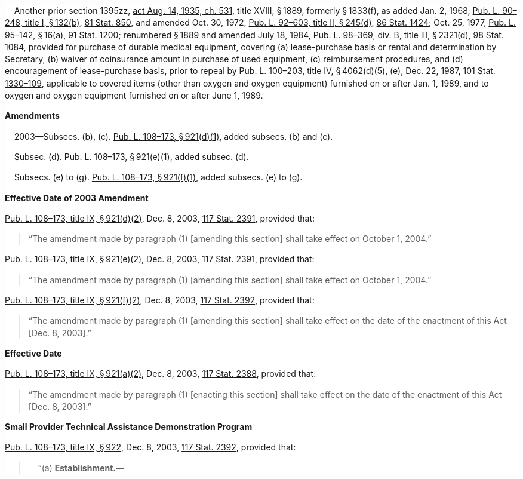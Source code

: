     Another prior section 1395zz, [act Aug. 14, 1935, ch. 531][/us/act/1935-08-14/ch531], title XVIII, § 1889, formerly § 1833(f), as added Jan. 2, 1968, [Pub. L. 90–248, title I, § 132(b)][/us/pl/90/248/s132/b], [81 Stat. 850][/us/stat/81/850], and amended Oct. 30, 1972, [Pub. L. 92–603, title II, § 245(d)][/us/pl/92/603/s245/d], [86 Stat. 1424][/us/stat/86/1424]; Oct. 25, 1977, [Pub. L. 95–142, § 16(a)][/us/pl/95/142/s16/a], [91 Stat. 1200][/us/stat/91/1200]; renumbered § 1889 and amended July 18, 1984, [Pub. L. 98–369, div. B, title III, § 2321(d)][/us/pl/98/369/s2321/d], [98 Stat. 1084][/us/stat/98/1084], provided for purchase of durable medical equipment, covering (a) lease-purchase basis or rental and determination by Secretary, (b) waiver of coinsurance amount in purchase of used equipment, (c) reimbursement procedures, and (d) encouragement of lease-purchase basis, prior to repeal by [Pub. L. 100–203, title IV, § 4062(d)(5)][/us/pl/100/203/s4062/d/5], (e), Dec. 22, 1987, [101 Stat. 1330–109][/us/stat/101/1330-109], applicable to covered items (other than oxygen and oxygen equipment) furnished on or after Jan. 1, 1989, and to oxygen and oxygen equipment furnished on or after June 1, 1989.

 __Amendments__ 

    2003—Subsecs. (b), (c). [Pub. L. 108–173, § 921(d)(1)][/us/pl/108/173/s921/d/1], added subsecs. (b) and (c).

    Subsec. (d). [Pub. L. 108–173, § 921(e)(1)][/us/pl/108/173/s921/e/1], added subsec. (d).

    Subsecs. (e) to (g). [Pub. L. 108–173, § 921(f)(1)][/us/pl/108/173/s921/f/1], added subsecs. (e) to (g).

 __Effective Date of 2003 Amendment__ 

[Pub. L. 108–173, title IX, § 921(d)(2)][/us/pl/108/173/s921/d/2], Dec. 8, 2003, [117 Stat. 2391][/us/stat/117/2391], provided that: 

> “The amendment made by paragraph (1) \[amending this section\] shall take effect on October 1, 2004.”

[Pub. L. 108–173, title IX, § 921(e)(2)][/us/pl/108/173/s921/e/2], Dec. 8, 2003, [117 Stat. 2391][/us/stat/117/2391], provided that: 

> “The amendment made by paragraph (1) \[amending this section\] shall take effect on October 1, 2004.”

[Pub. L. 108–173, title IX, § 921(f)(2)][/us/pl/108/173/s921/f/2], Dec. 8, 2003, [117 Stat. 2392][/us/stat/117/2392], provided that: 

> “The amendment made by paragraph (1) \[amending this section\] shall take effect on the date of the enactment of this Act \[Dec. 8, 2003\].”

 __Effective Date__ 

[Pub. L. 108–173, title IX, § 921(a)(2)][/us/pl/108/173/s921/a/2], Dec. 8, 2003, [117 Stat. 2388][/us/stat/117/2388], provided that: 

> “The amendment made by paragraph (1) \[enacting this section\] shall take effect on the date of the enactment of this Act \[Dec. 8, 2003\].”

 __Small Provider Technical Assistance Demonstration Program__ 

[Pub. L. 108–173, title IX, § 922][/us/pl/108/173/s922], Dec. 8, 2003, [117 Stat. 2392][/us/stat/117/2392], provided that:

>     “(a) __Establishment.—__ 


[/us/usc/t42/s1395ddd]: https://publicdocs.github.io/go/links?ns=uslm&ref=%2Fus%2Fusc%2Ft42%2Fs1395ddd
[/us/usc/t42/s1395ddd/g]: https://publicdocs.github.io/go/links?ns=uslm&ref=%2Fus%2Fusc%2Ft42%2Fs1395ddd%2Fg
[/us/usc/t42/s1395kk–1]: https://publicdocs.github.io/go/links?ns=uslm&ref=%2Fus%2Fusc%2Ft42%2Fs1395kk%E2%80%931
[/us/usc/t42/s1395h]: https://publicdocs.github.io/go/links?ns=uslm&ref=%2Fus%2Fusc%2Ft42%2Fs1395h
[/us/usc/t42/s1395u]: https://publicdocs.github.io/go/links?ns=uslm&ref=%2Fus%2Fusc%2Ft42%2Fs1395u
[/us/usc/t42/s1395ddd]: https://publicdocs.github.io/go/links?ns=uslm&ref=%2Fus%2Fusc%2Ft42%2Fs1395ddd
[/us/act/1935-08-14/ch531]: https://publicdocs.github.io/go/links?ns=uslm&ref=%2Fus%2Fact%2F1935-08-14%2Fch531
[/us/pl/108/173/s921/a/1]: https://publicdocs.github.io/go/links?ns=uslm&ref=%2Fus%2Fpl%2F108%2F173%2Fs921%2Fa%2F1
[/us/stat/117/2388]: https://publicdocs.github.io/go/links?ns=uslm&ref=%2Fus%2Fstat%2F117%2F2388
[/us/act/1935-08-14/ch531]: https://publicdocs.github.io/go/links?ns=uslm&ref=%2Fus%2Fact%2F1935-08-14%2Fch531
[/us/pl/101/508/s4361/a]: https://publicdocs.github.io/go/links?ns=uslm&ref=%2Fus%2Fpl%2F101%2F508%2Fs4361%2Fa
[/us/stat/104/1388-141]: https://publicdocs.github.io/go/links?ns=uslm&ref=%2Fus%2Fstat%2F104%2F1388-141
[/us/pl/103/432/s171/j/3]: https://publicdocs.github.io/go/links?ns=uslm&ref=%2Fus%2Fpl%2F103%2F432%2Fs171%2Fj%2F3
[/us/stat/108/4451]: https://publicdocs.github.io/go/links?ns=uslm&ref=%2Fus%2Fstat%2F108%2F4451
[/us/pl/101/508]: https://publicdocs.github.io/go/links?ns=uslm&ref=%2Fus%2Fpl%2F101%2F508
[/us/act/1935-08-14/ch531]: https://publicdocs.github.io/go/links?ns=uslm&ref=%2Fus%2Fact%2F1935-08-14%2Fch531
[/us/pl/90/248/s132/b]: https://publicdocs.github.io/go/links?ns=uslm&ref=%2Fus%2Fpl%2F90%2F248%2Fs132%2Fb
[/us/stat/81/850]: https://publicdocs.github.io/go/links?ns=uslm&ref=%2Fus%2Fstat%2F81%2F850
[/us/pl/92/603/s245/d]: https://publicdocs.github.io/go/links?ns=uslm&ref=%2Fus%2Fpl%2F92%2F603%2Fs245%2Fd
[/us/stat/86/1424]: https://publicdocs.github.io/go/links?ns=uslm&ref=%2Fus%2Fstat%2F86%2F1424
[/us/pl/95/142/s16/a]: https://publicdocs.github.io/go/links?ns=uslm&ref=%2Fus%2Fpl%2F95%2F142%2Fs16%2Fa
[/us/stat/91/1200]: https://publicdocs.github.io/go/links?ns=uslm&ref=%2Fus%2Fstat%2F91%2F1200
[/us/pl/98/369/s2321/d]: https://publicdocs.github.io/go/links?ns=uslm&ref=%2Fus%2Fpl%2F98%2F369%2Fs2321%2Fd
[/us/stat/98/1084]: https://publicdocs.github.io/go/links?ns=uslm&ref=%2Fus%2Fstat%2F98%2F1084
[/us/pl/100/203/s4062/d/5]: https://publicdocs.github.io/go/links?ns=uslm&ref=%2Fus%2Fpl%2F100%2F203%2Fs4062%2Fd%2F5
[/us/stat/101/1330-109]: https://publicdocs.github.io/go/links?ns=uslm&ref=%2Fus%2Fstat%2F101%2F1330-109
[/us/pl/108/173/s921/d/1]: https://publicdocs.github.io/go/links?ns=uslm&ref=%2Fus%2Fpl%2F108%2F173%2Fs921%2Fd%2F1
[/us/pl/108/173/s921/e/1]: https://publicdocs.github.io/go/links?ns=uslm&ref=%2Fus%2Fpl%2F108%2F173%2Fs921%2Fe%2F1
[/us/pl/108/173/s921/f/1]: https://publicdocs.github.io/go/links?ns=uslm&ref=%2Fus%2Fpl%2F108%2F173%2Fs921%2Ff%2F1
[/us/pl/108/173/s921/d/2]: https://publicdocs.github.io/go/links?ns=uslm&ref=%2Fus%2Fpl%2F108%2F173%2Fs921%2Fd%2F2
[/us/stat/117/2391]: https://publicdocs.github.io/go/links?ns=uslm&ref=%2Fus%2Fstat%2F117%2F2391
[/us/pl/108/173/s921/e/2]: https://publicdocs.github.io/go/links?ns=uslm&ref=%2Fus%2Fpl%2F108%2F173%2Fs921%2Fe%2F2
[/us/stat/117/2391]: https://publicdocs.github.io/go/links?ns=uslm&ref=%2Fus%2Fstat%2F117%2F2391
[/us/pl/108/173/s921/f/2]: https://publicdocs.github.io/go/links?ns=uslm&ref=%2Fus%2Fpl%2F108%2F173%2Fs921%2Ff%2F2
[/us/stat/117/2392]: https://publicdocs.github.io/go/links?ns=uslm&ref=%2Fus%2Fstat%2F117%2F2392
[/us/pl/108/173/s921/a/2]: https://publicdocs.github.io/go/links?ns=uslm&ref=%2Fus%2Fpl%2F108%2F173%2Fs921%2Fa%2F2
[/us/stat/117/2388]: https://publicdocs.github.io/go/links?ns=uslm&ref=%2Fus%2Fstat%2F117%2F2388
[/us/pl/108/173/s922]: https://publicdocs.github.io/go/links?ns=uslm&ref=%2Fus%2Fpl%2F108%2F173%2Fs922
[/us/stat/117/2392]: https://publicdocs.github.io/go/links?ns=uslm&ref=%2Fus%2Fstat%2F117%2F2392
[/us/usc/t42/s1395]: https://publicdocs.github.io/go/links?ns=uslm&ref=%2Fus%2Fusc%2Ft42%2Fs1395
[/us/usc/t42/s1301]: https://publicdocs.github.io/go/links?ns=uslm&ref=%2Fus%2Fusc%2Ft42%2Fs1301
[/us/usc/t42/s1395zz/g/2]: https://publicdocs.github.io/go/links?ns=uslm&ref=%2Fus%2Fusc%2Ft42%2Fs1395zz%2Fg%2F2